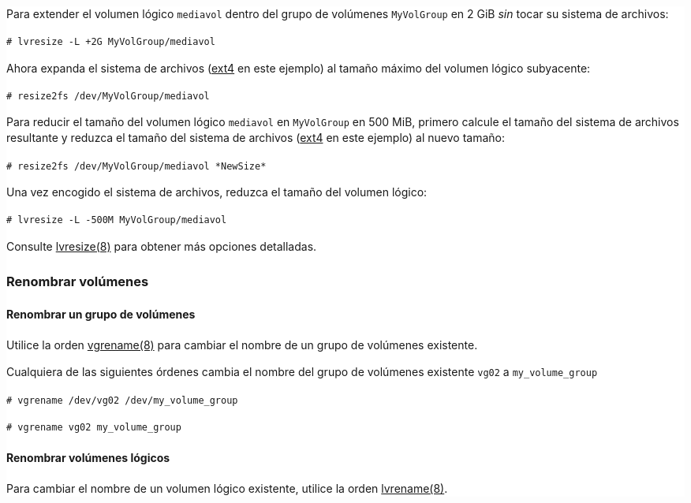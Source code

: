 Para extender el volumen lógico `mediavol` dentro del grupo de volúmenes `MyVolGroup` en 2 GiB *sin* tocar su sistema de archivos:

```
# lvresize -L +2G MyVolGroup/mediavol

```

Ahora expanda el sistema de archivos ([ext4](/index.php/Ext4 "Ext4") en este ejemplo) al tamaño máximo del volumen lógico subyacente:

```
# resize2fs /dev/MyVolGroup/mediavol

```

Para reducir el tamaño del volumen lógico `mediavol` en `MyVolGroup` en 500 MiB, primero calcule el tamaño del sistema de archivos resultante y reduzca el tamaño del sistema de archivos ([ext4](/index.php/Ext4 "Ext4") en este ejemplo) al nuevo tamaño:

```
# resize2fs /dev/MyVolGroup/mediavol *NewSize*

```

Una vez encogido el sistema de archivos, reduzca el tamaño del volumen lógico:

```
# lvresize -L -500M MyVolGroup/mediavol

```

Consulte [lvresize(8)](https://jlk.fjfi.cvut.cz/arch/manpages/man/lvresize.8) para obtener más opciones detalladas.

### Renombrar volúmenes

#### Renombrar un grupo de volúmenes

Utilice la orden [vgrename(8)](https://jlk.fjfi.cvut.cz/arch/manpages/man/vgrename.8) para cambiar el nombre de un grupo de volúmenes existente.

Cualquiera de las siguientes órdenes cambia el nombre del grupo de volúmenes existente `vg02` a `my_volume_group`

```
# vgrename /dev/vg02 /dev/my_volume_group

```

```
# vgrename vg02 my_volume_group

```

#### Renombrar volúmenes lógicos

Para cambiar el nombre de un volumen lógico existente, utilice la orden [lvrename(8)](https://jlk.fjfi.cvut.cz/arch/manpages/man/lvrename.8).
